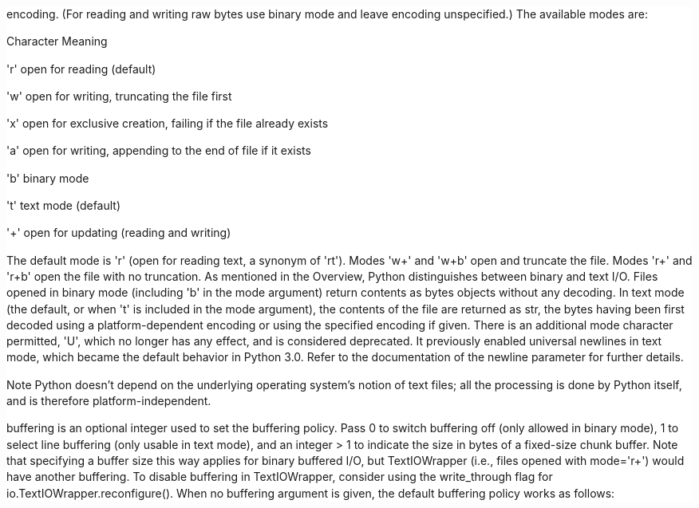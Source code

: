 encoding. (For reading and writing raw bytes use binary mode and leave
encoding unspecified.)  The available modes are:






Character
Meaning



'r'
open for reading (default)

'w'
open for writing, truncating the file first

'x'
open for exclusive creation, failing if the file already exists

'a'
open for writing, appending to the end of file if it exists

'b'
binary mode

't'
text mode (default)

'+'
open for updating (reading and writing)



The default mode is 'r' (open for reading text, a synonym of 'rt').
Modes 'w+' and 'w+b' open and truncate the file.  Modes 'r+'
and 'r+b' open the file with no truncation.
As mentioned in the Overview, Python distinguishes between binary
and text I/O.  Files opened in binary mode (including 'b' in the mode
argument) return contents as bytes objects without any decoding.  In
text mode (the default, or when 't' is included in the mode argument),
the contents of the file are returned as str, the bytes having been
first decoded using a platform-dependent encoding or using the specified
encoding if given.
There is an additional mode character permitted, 'U', which no longer
has any effect, and is considered deprecated. It previously enabled
universal newlines in text mode, which became the default behavior
in Python 3.0. Refer to the documentation of the
newline parameter for further details.

Note
Python doesn’t depend on the underlying operating system’s notion of text
files; all the processing is done by Python itself, and is therefore
platform-independent.

buffering is an optional integer used to set the buffering policy.  Pass 0
to switch buffering off (only allowed in binary mode), 1 to select line
buffering (only usable in text mode), and an integer > 1 to indicate the size
in bytes of a fixed-size chunk buffer. Note that specifying a buffer size this
way applies for binary buffered I/O, but TextIOWrapper (i.e., files opened
with mode='r+') would have another buffering. To disable buffering in
TextIOWrapper, consider using the write_through flag for
io.TextIOWrapper.reconfigure(). When no buffering argument is
given, the default buffering policy works as follows:
